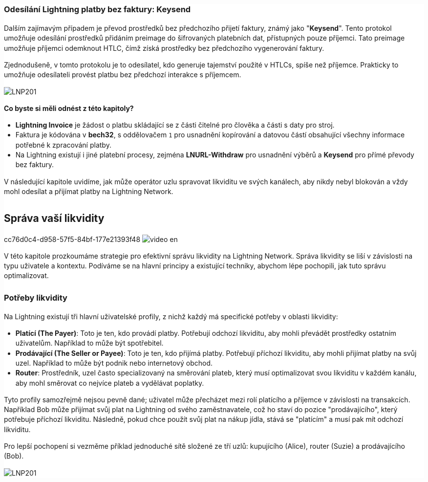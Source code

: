### Odesílání Lightning platby bez faktury: Keysend

Dalším zajímavým případem je převod prostředků bez předchozího přijetí faktury, známý jako "**Keysend**". Tento protokol umožňuje odesílání prostředků přidáním preimage do šifrovaných platebních dat, přístupných pouze příjemci. Tato preimage umožňuje příjemci odemknout HTLC, čímž získá prostředky bez předchozího vygenerování faktury.

Zjednodušeně, v tomto protokolu je to odesílatel, kdo generuje tajemství použité v HTLCs, spíše než příjemce. Prakticky to umožňuje odesílateli provést platbu bez předchozí interakce s příjemcem.

![LNP201](assets/en/70.webp)

**Co byste si měli odnést z této kapitoly?**

- **Lightning Invoice** je žádost o platbu skládající se z části čitelné pro člověka a části s daty pro stroj.
- Faktura je kódována v **bech32**, s oddělovačem `1` pro usnadnění kopírování a datovou částí obsahující všechny informace potřebné k zpracování platby.
- Na Lightning existují i jiné platební procesy, zejména **LNURL-Withdraw** pro usnadnění výběrů a **Keysend** pro přímé převody bez faktury.

V následující kapitole uvidíme, jak může operátor uzlu spravovat likviditu ve svých kanálech, aby nikdy nebyl blokován a vždy mohl odesílat a přijímat platby na Lightning Network.

## Správa vaší likvidity

<chapterId>cc76d0c4-d958-57f5-84bf-177e21393f48</chapterId>
![video en](https://youtu.be/MIbej28La7Y)


V této kapitole prozkoumáme strategie pro efektivní správu likvidity na Lightning Network. Správa likvidity se liší v závislosti na typu uživatele a kontextu. Podíváme se na hlavní principy a existující techniky, abychom lépe pochopili, jak tuto správu optimalizovat.

### Potřeby likvidity

Na Lightning existují tři hlavní uživatelské profily, z nichž každý má specifické potřeby v oblasti likvidity:

- **Platící (The Payer)**: Toto je ten, kdo provádí platby. Potřebují odchozí likviditu, aby mohli převádět prostředky ostatním uživatelům. Například to může být spotřebitel.
- **Prodávající (The Seller or Payee)**: Toto je ten, kdo přijímá platby. Potřebují příchozí likviditu, aby mohli přijímat platby na svůj uzel. Například to může být podnik nebo internetový obchod.
- **Router**: Prostředník, uzel často specializovaný na směrování plateb, který musí optimalizovat svou likviditu v každém kanálu, aby mohl směrovat co nejvíce plateb a vydělávat poplatky.

Tyto profily samozřejmě nejsou pevně dané; uživatel může přecházet mezi rolí platícího a příjemce v závislosti na transakcích. Například Bob může přijímat svůj plat na Lightning od svého zaměstnavatele, což ho staví do pozice "prodávajícího", který potřebuje příchozí likviditu. Následně, pokud chce použít svůj plat na nákup jídla, stává se "platícím" a musí pak mít odchozí likviditu.

Pro lepší pochopení si vezměme příklad jednoduché sítě složené ze tří uzlů: kupujícího (Alice), router (Suzie) a prodávajícího (Bob).

![LNP201](assets/en/71.webp)
